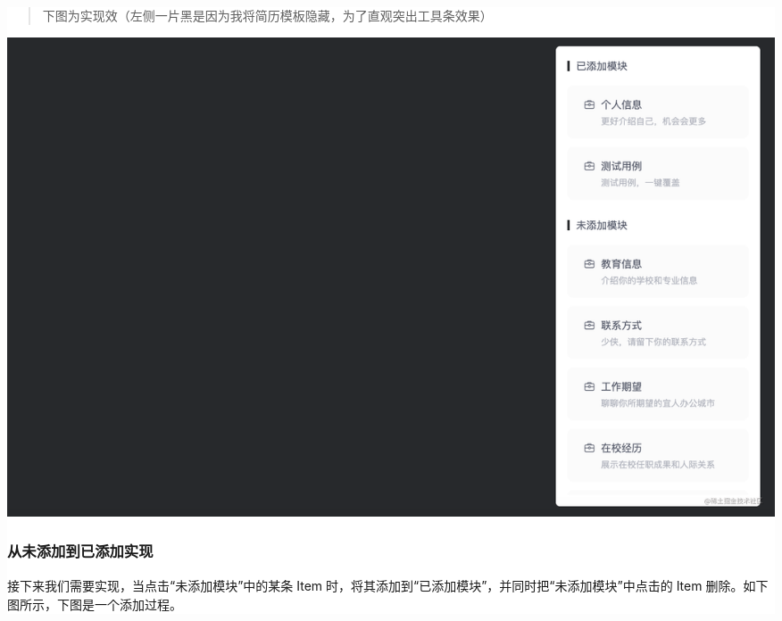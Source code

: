 > 下图为实现效（左侧一片黑是因为我将简历模板隐藏，为了直观突出工具条效果）

![image.png](./images/aa6547ab1fe242a98be9283c9966add5~tplv-k3u1fbpfcp-watermark.image.png)

### 从未添加到已添加实现

接下来我们需要实现，当点击“未添加模块”中的某条 Item 时，将其添加到“已添加模块”，并同时把“未添加模块”中点击的 Item 删除。如下图所示，下图是一个添加过程。
